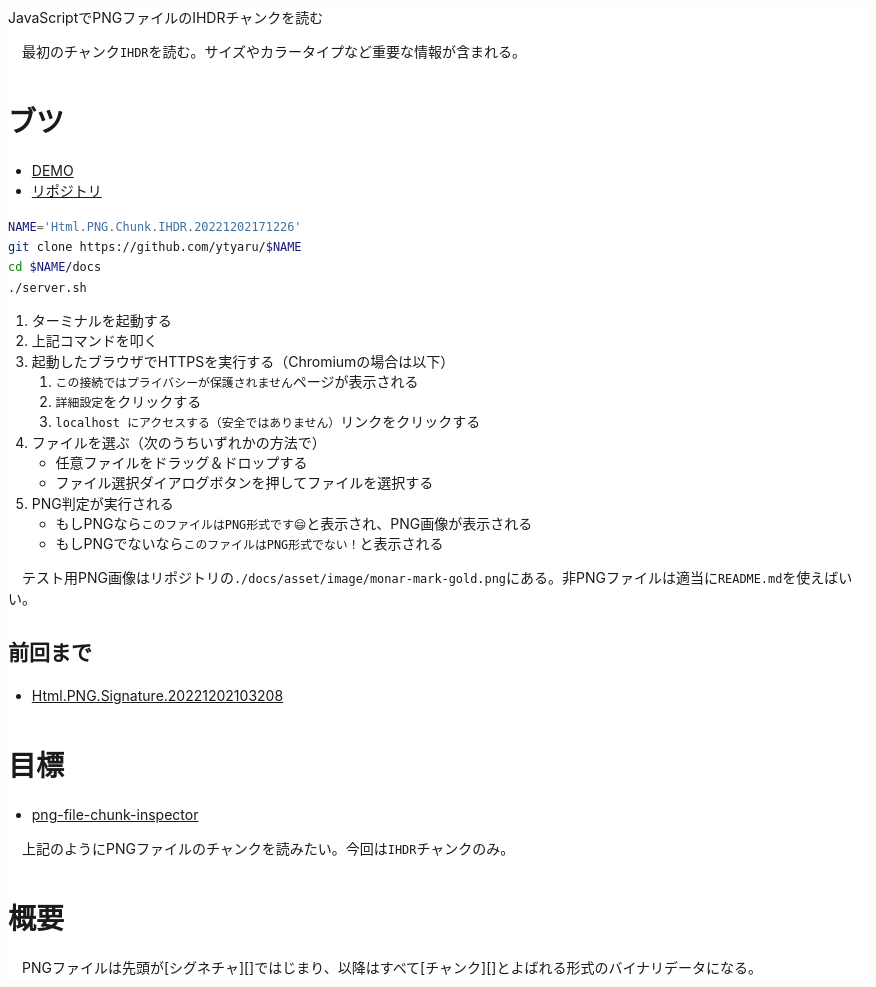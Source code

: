 JavaScriptでPNGファイルのIHDRチャンクを読む

　最初のチャンク`IHDR`を読む。サイズやカラータイプなど重要な情報が含まれる。



# ブツ

* [DEMO][]
* [リポジトリ][]

[DEMO]:https://ytyaru.github.io/Html.PNG.Chunk.IHDR.20221202171226
[リポジトリ]:https://github.com/ytyaru/Html.PNG.Chunk.IHDR.20221202171226

```sh
NAME='Html.PNG.Chunk.IHDR.20221202171226'
git clone https://github.com/ytyaru/$NAME
cd $NAME/docs
./server.sh
```

1. ターミナルを起動する
1. 上記コマンドを叩く
1. 起動したブラウザでHTTPSを実行する（Chromiumの場合は以下）
	1. `この接続ではプライバシーが保護されません`ページが表示される
	1. `詳細設定`をクリックする
	1. `localhost にアクセスする（安全ではありません）`リンクをクリックする
1. ファイルを選ぶ（次のうちいずれかの方法で）
	* 任意ファイルをドラッグ＆ドロップする
	* ファイル選択ダイアログボタンを押してファイルを選択する
1. PNG判定が実行される
	* もしPNGなら`このファイルはPNG形式です😄`と表示され、PNG画像が表示される
	* もしPNGでないなら`このファイルはPNG形式でない！`と表示される

　テスト用PNG画像はリポジトリの`./docs/asset/image/monar-mark-gold.png`にある。非PNGファイルは適当に`README.md`を使えばいい。

## 前回まで

* [Html.PNG.Signature.20221202103208][]

[Html.PNG.Signature.20221202103208]:https://github.com/ytyaru/Html.PNG.Signature.20221202103208

# 目標

* [png-file-chunk-inspector][]

[png-file-chunk-inspector]:https://www.nayuki.io/page/png-file-chunk-inspector

　上記のようにPNGファイルのチャンクを読みたい。今回は`IHDR`チャンクのみ。

# 概要

　PNGファイルは先頭が[シグネチャ][]ではじまり、以降はすべて[チャンク][]とよばれる形式のバイナリデータになる。
